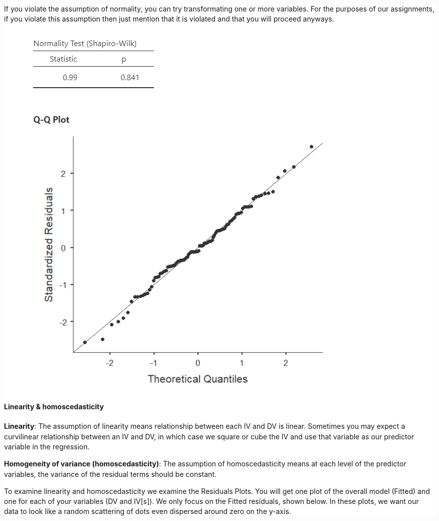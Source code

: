 If you violate the assumption of normality, you can try transformating one or more variables. For the purposes of our assignments, if you violate this assumption then just mention that it is violated and that you will proceed anyways.

![](images/13-regression/regression-normality.png)

#### Linearity & homoscedasticity

**Linearity**: The assumption of linearity means relationship between each IV and DV is linear. Sometimes you may expect a curvilinear relationship between an IV and DV, in which case we square or cube the IV and use that variable as our predictor variable in the regression.

**Homogeneity of variance (homoscedasticity)**: The assumption of homoscedasticity means at each level of the predictor variables, the variance of the residual terms should be constant.

To examine linearity and homoscedasticity we examine the Residuals Plots. You will get one plot of the overall model (Fitted) and one for each of your variables (DV and IV[s]). We only focus on the Fitted residuals, shown below. In these plots, we want our data to look like a random scattering of dots even dispersed around zero on the y-axis.
